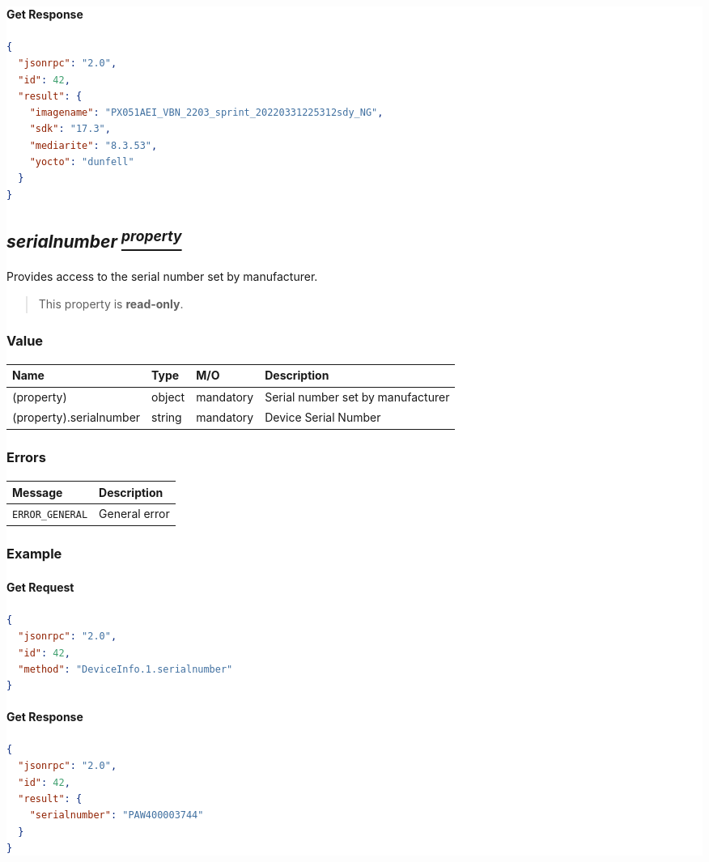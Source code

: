 #### Get Response

```json
{
  "jsonrpc": "2.0",
  "id": 42,
  "result": {
    "imagename": "PX051AEI_VBN_2203_sprint_20220331225312sdy_NG",
    "sdk": "17.3",
    "mediarite": "8.3.53",
    "yocto": "dunfell"
  }
}
```

<a id="property_serialnumber"></a>
## *serialnumber [<sup>property</sup>](#head_Properties)*

Provides access to the serial number set by manufacturer.

> This property is **read-only**.

### Value

| Name | Type | M/O | Description |
| :-------- | :-------- | :-------- | :-------- |
| (property) | object | mandatory | Serial number set by manufacturer |
| (property).serialnumber | string | mandatory | Device Serial Number |

### Errors

| Message | Description |
| :-------- | :-------- |
| ```ERROR_GENERAL``` | General error |

### Example

#### Get Request

```json
{
  "jsonrpc": "2.0",
  "id": 42,
  "method": "DeviceInfo.1.serialnumber"
}
```

#### Get Response

```json
{
  "jsonrpc": "2.0",
  "id": 42,
  "result": {
    "serialnumber": "PAW400003744"
  }
}
```

